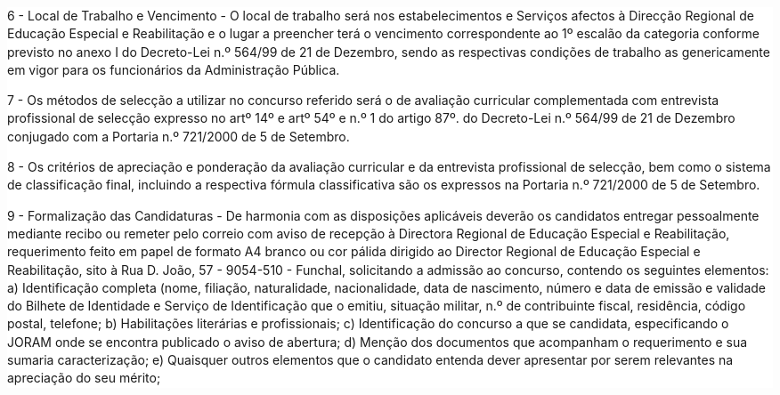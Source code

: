 
6 - Local de Trabalho e Vencimento - O local de
trabalho será nos estabelecimentos e Serviços
afectos à Direcção Regional de Educação Especial e
Reabilitação e o lugar a preencher terá o vencimento
correspondente ao 1º escalão da categoria conforme
previsto no anexo I do Decreto-Lei n.º 564/99 de 21
de Dezembro, sendo as respectivas condições de
trabalho as genericamente em vigor para os
funcionários da Administração Pública.


7 - Os métodos de selecção a utilizar no concurso
referido será o de avaliação curricular
complementada com entrevista profissional de
selecção expresso no artº 14º e artº 54º e n.º 1 do
artigo 87º. do Decreto-Lei n.º 564/99 de 21 de
Dezembro conjugado com a Portaria n.º 721/2000 de
5 de Setembro.


8 - Os critérios de apreciação e ponderação da avaliação
curricular e da entrevista profissional de selecção,
bem como o sistema de classificação final, incluindo
a respectiva fórmula classificativa são os expressos
na Portaria n.º 721/2000 de 5 de Setembro.


9 - Formalização das Candidaturas - De harmonia com
as disposições aplicáveis deverão os candidatos
entregar pessoalmente mediante recibo ou remeter
pelo correio com aviso de recepção à Directora
Regional de Educação Especial e Reabilitação,
requerimento feito em papel de formato A4 branco
ou cor pálida dirigido ao Director Regional de
Educação Especial e Reabilitação, sito à Rua D.
João, 57 - 9054-510 - Funchal, solicitando a
admissão ao concurso, contendo os seguintes
elementos:
a) Identificação completa (nome, filiação,
naturalidade, nacionalidade, data de
nascimento, número e data de emissão e
validade do Bilhete de Identidade e Serviço
de Identificação que o emitiu, situação
militar, n.º de contribuinte fiscal, residência,
código postal, telefone;
b) Habilitações literárias e profissionais;
c) Identificação do concurso a que se candidata,
especificando o JORAM onde se encontra
publicado o aviso de abertura;
d) Menção dos documentos que acompanham o
requerimento e sua sumaria caracterização;
e) Quaisquer outros elementos que o candidato
entenda dever apresentar por serem
relevantes na apreciação do seu mérito;
